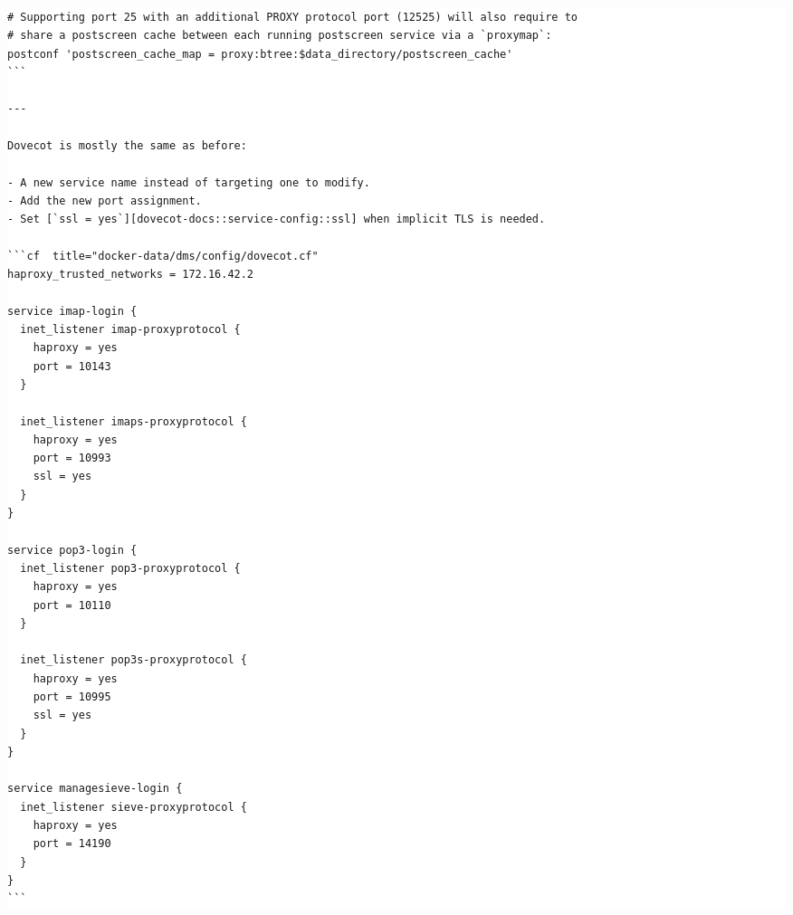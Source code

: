    # Supporting port 25 with an additional PROXY protocol port (12525) will also require to
    # share a postscreen cache between each running postscreen service via a `proxymap`:
    postconf 'postscreen_cache_map = proxy:btree:$data_directory/postscreen_cache'
    ```

    ---

    Dovecot is mostly the same as before:

    - A new service name instead of targeting one to modify.
    - Add the new port assignment.
    - Set [`ssl = yes`][dovecot-docs::service-config::ssl] when implicit TLS is needed.

    ```cf  title="docker-data/dms/config/dovecot.cf"
    haproxy_trusted_networks = 172.16.42.2

    service imap-login {
      inet_listener imap-proxyprotocol {
        haproxy = yes
        port = 10143
      }

      inet_listener imaps-proxyprotocol {
        haproxy = yes
        port = 10993
        ssl = yes
      }
    }

    service pop3-login {
      inet_listener pop3-proxyprotocol {
        haproxy = yes
        port = 10110
      }

      inet_listener pop3s-proxyprotocol {
        haproxy = yes
        port = 10995
        ssl = yes
      }
    }

    service managesieve-login {
      inet_listener sieve-proxyprotocol {
        haproxy = yes
        port = 14190
      }
    }
    ```


[docs::kubernetes]: ../../config/advanced/kubernetes.md#using-the-proxy-protocol
[docs::overrides::dovecot]: ../../config/advanced/override-defaults/dovecot.md
[docs::overrides::postfix]: ../../config/advanced/override-defaults/postfix.md
[docs::overrides::user-patches]: ../../config/advanced/override-defaults/user-patches.md
[docs::ipv6::security-risks]: ../../config/advanced/ipv6.md#what-can-go-wrong
[docs::tls::traefik]: ../../config/security/ssl.md#traefik
[docs::env::permit_docker]: ../../config/environment.md#permit_docker
[gh-dms::dns-rewrite-example]: https://github.com/docker-mailserver/docker-mailserver/issues/3866#issuecomment-1928877236
[nginx-docs::proxyprotocol]: https://docs.nginx.com/nginx/admin-guide/load-balancer/using-proxy-protocol
[caddy::plugin::l4]: https://github.com/mholt/caddy-l4
[traefik-web]: https://traefik.io
[traefik-docs::entrypoint::proxyprotocol]: https://doc.traefik.io/traefik/routing/entrypoints/#proxyprotocol
[traefik-docs::provider-docker::network]: https://doc.traefik.io/traefik/providers/docker/#network
[traefik-docs::router-tcp::server-first-protocols]: https://doc.traefik.io/traefik/routing/routers/#entrypoints_1
[traefik-docs::router-tcp::host-sni]: https://doc.traefik.io/traefik/routing/routers/#rule_1
[traefik-docs::router-tcp::passthrough]: https://doc.traefik.io/traefik/routing/routers/#passthrough
[dovecot-docs::settings::haproxy-trusted-networks]: https://doc.dovecot.org/settings/core/#core_setting-haproxy_trusted_networks
[dovecot-docs::service-config::haproxy]: https://doc.dovecot.org/configuration_manual/service_configuration/#haproxy-v2-2-19
[dovecot-docs::service-config::ssl]: https://doc.dovecot.org/configuration_manual/service_configuration/#ssl
[postfix-docs::config-table::cidr]: https://www.postfix.org/cidr_table.5.html
[postfix-docs::settings::check_client_access]: https://www.postfix.org/postconf.5.html#check_client_access
[postfix-docs::settings::mynetworks]: https://www.postfix.org/postconf.5.html#mynetworks
[postfix-docs::settings::postscreen_access_list]: https://www.postfix.org/postconf.5.html#postscreen_access_list
[postfix-docs::settings::postscreen_upstream_proxy_protocol]: https://www.postfix.org/postconf.5.html#postscreen_upstream_proxy_protocol
[postfix-docs::settings::smtpd_client_restrictions]: https://www.postfix.org/postconf.5.html#smtpd_client_restrictions
[postfix-docs::settings::smtpd_upstream_proxy_protocol]: https://www.postfix.org/postconf.5.html#smtpd_upstream_proxy_protocol
[docker::networking::l2-switch-gotcha]: https://github.com/moby/moby/issues/45610
[networking::spec:proxy-protocol]: https://github.com/haproxy/haproxy/blob/master/doc/proxy-protocol.txt
[networking::http-header::x-forwarded-for]: https://developer.mozilla.org/en-US/docs/Web/HTTP/Headers/X-Forwarded-For
[networking::http-header::forwarded]: https://developer.mozilla.org/en-US/docs/Web/HTTP/Headers/Forwarded
[networking::osi-model]: https://www.cloudflare.com/learning/ddos/glossary/open-systems-interconnection-model-osi/